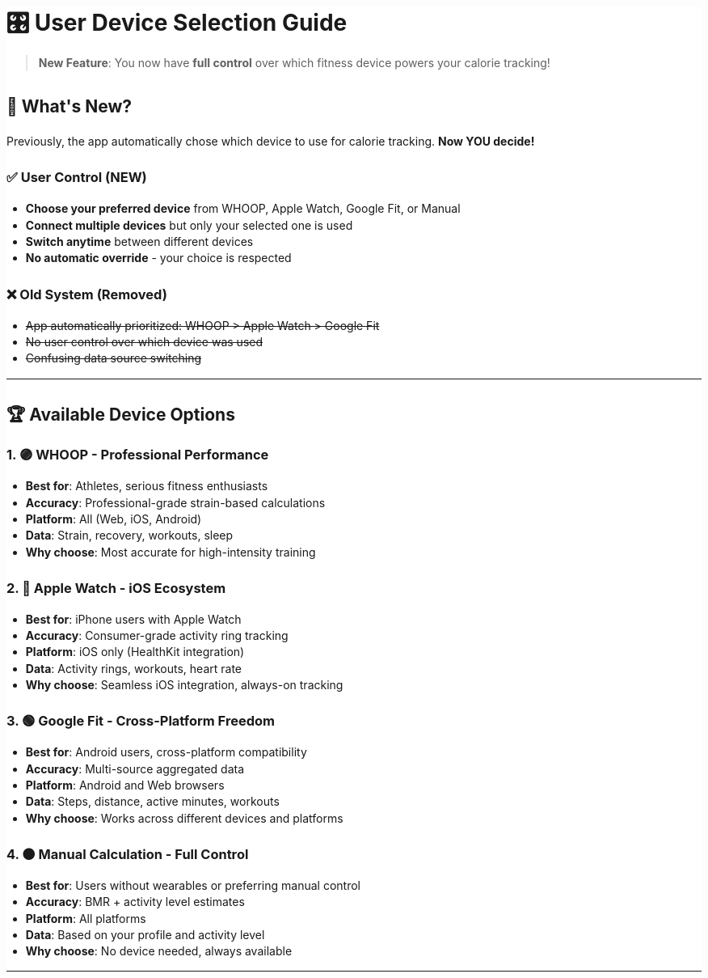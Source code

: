 # 🎛️ User Device Selection Guide

> **New Feature**: You now have **full control** over which fitness device powers your calorie tracking!

## 🌟 What's New?

Previously, the app automatically chose which device to use for calorie tracking. **Now YOU decide!** 

### ✅ **User Control** (NEW)
- **Choose your preferred device** from WHOOP, Apple Watch, Google Fit, or Manual
- **Connect multiple devices** but only your selected one is used
- **Switch anytime** between different devices
- **No automatic override** - your choice is respected

### ❌ **Old System** (Removed)
- ~~App automatically prioritized: WHOOP > Apple Watch > Google Fit~~
- ~~No user control over which device was used~~
- ~~Confusing data source switching~~

---

## 🏆 Available Device Options

### 1. 🟣 **WHOOP** - Professional Performance
- **Best for**: Athletes, serious fitness enthusiasts
- **Accuracy**: Professional-grade strain-based calculations
- **Platform**: All (Web, iOS, Android)
- **Data**: Strain, recovery, workouts, sleep
- **Why choose**: Most accurate for high-intensity training

### 2. 🔵 **Apple Watch** - iOS Ecosystem
- **Best for**: iPhone users with Apple Watch
- **Accuracy**: Consumer-grade activity ring tracking
- **Platform**: iOS only (HealthKit integration)
- **Data**: Activity rings, workouts, heart rate
- **Why choose**: Seamless iOS integration, always-on tracking

### 3. 🟢 **Google Fit** - Cross-Platform Freedom
- **Best for**: Android users, cross-platform compatibility
- **Accuracy**: Multi-source aggregated data
- **Platform**: Android and Web browsers
- **Data**: Steps, distance, active minutes, workouts
- **Why choose**: Works across different devices and platforms

### 4. ⚫ **Manual Calculation** - Full Control
- **Best for**: Users without wearables or preferring manual control
- **Accuracy**: BMR + activity level estimates
- **Platform**: All platforms
- **Data**: Based on your profile and activity level
- **Why choose**: No device needed, always available

---